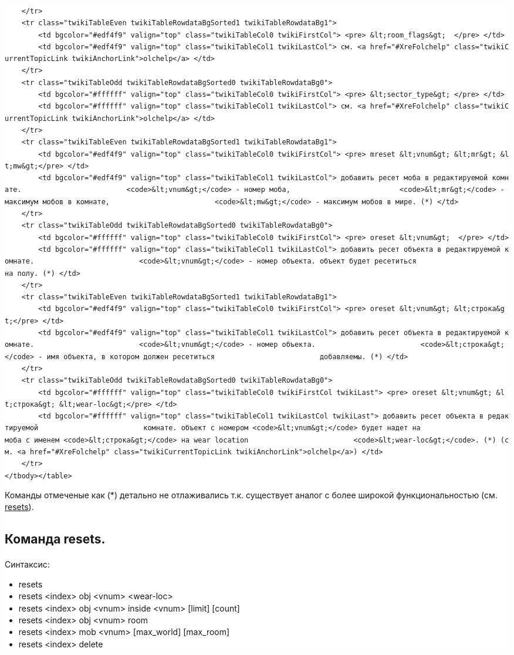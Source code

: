 		</tr>
		<tr class="twikiTableEven twikiTableRowdataBgSorted1 twikiTableRowdataBg1">
			<td bgcolor="#edf4f9" valign="top" class="twikiTableCol0 twikiFirstCol"> <pre> &lt;room_flags&gt;  </pre> </td>
			<td bgcolor="#edf4f9" valign="top" class="twikiTableCol1 twikiLastCol"> см. <a href="#XreFolchelp" class="twikiCurrentTopicLink twikiAnchorLink">olchelp</a> </td>
		</tr>
		<tr class="twikiTableOdd twikiTableRowdataBgSorted0 twikiTableRowdataBg0">
			<td bgcolor="#ffffff" valign="top" class="twikiTableCol0 twikiFirstCol"> <pre> &lt;sector_type&gt; </pre> </td>
			<td bgcolor="#ffffff" valign="top" class="twikiTableCol1 twikiLastCol"> см. <a href="#XreFolchelp" class="twikiCurrentTopicLink twikiAnchorLink">olchelp</a> </td>
		</tr>
		<tr class="twikiTableEven twikiTableRowdataBgSorted1 twikiTableRowdataBg1">
			<td bgcolor="#edf4f9" valign="top" class="twikiTableCol0 twikiFirstCol"> <pre> mreset &lt;vnum&gt; &lt;mr&gt; &lt;mw&gt;</pre> </td>
			<td bgcolor="#edf4f9" valign="top" class="twikiTableCol1 twikiLastCol"> добавить ресет моба в редактируемой комнате.                         <code>&lt;vnum&gt;</code> - номер моба,                          <code>&lt;mr&gt;</code> - максимум мобов в комнате,                         <code>&lt;mw&gt;</code> - максимум мобов в мире. (*) </td>
		</tr>
		<tr class="twikiTableOdd twikiTableRowdataBgSorted0 twikiTableRowdataBg0">
			<td bgcolor="#ffffff" valign="top" class="twikiTableCol0 twikiFirstCol"> <pre> oreset &lt;vnum&gt;  </pre> </td>
			<td bgcolor="#ffffff" valign="top" class="twikiTableCol1 twikiLastCol"> добавить ресет объекта в редактируемой комнате.                         <code>&lt;vnum&gt;</code> - номер объекта. объект будет ресетиться                         на полу. (*) </td>
		</tr>
		<tr class="twikiTableEven twikiTableRowdataBgSorted1 twikiTableRowdataBg1">
			<td bgcolor="#edf4f9" valign="top" class="twikiTableCol0 twikiFirstCol"> <pre> oreset &lt;vnum&gt; &lt;строка&gt;</pre> </td>
			<td bgcolor="#edf4f9" valign="top" class="twikiTableCol1 twikiLastCol"> добавить ресет объекта в редактируемой комнате.                         <code>&lt;vnum&gt;</code> - номер объекта.                         <code>&lt;строка&gt;</code> - имя объекта, в котором должен ресетиться                         добавляемы. (*) </td>
		</tr>
		<tr class="twikiTableOdd twikiTableRowdataBgSorted0 twikiTableRowdataBg0">
			<td bgcolor="#ffffff" valign="top" class="twikiTableCol0 twikiFirstCol twikiLast"> <pre> oreset &lt;vnum&gt; &lt;строка&gt; &lt;wear-loc&gt;</pre> </td>
			<td bgcolor="#ffffff" valign="top" class="twikiTableCol1 twikiLastCol twikiLast"> добавить ресет объекта в редактируемой                         комнате. объект с номером <code>&lt;vnum&gt;</code> будет надет на                          моба с именем <code>&lt;строка&gt;</code> на wear location                         <code>&lt;wear-loc&gt;</code>. (*) (см. <a href="#XreFolchelp" class="twikiCurrentTopicLink twikiAnchorLink">olchelp</a>) </td>
		</tr>
	</tbody></table>
<p />
Команды отмеченые как (*) детально не отлаживались т.к. существует аналог
с более широкой функциональностью (см. <a href="#XreFresets" class="twikiCurrentTopicLink twikiAnchorLink">resets</a>).
<p />
<p />
<a name="XreFresets"></a> 
<h2><a name="Команда resets."></a> Команда resets. </h2>
<p />
Синтаксис: <ul>
<li> resets
</li> <li> resets &lt;index&gt; obj &lt;vnum&gt; &lt;wear-loc&gt;
</li> <li> resets &lt;index&gt; obj &lt;vnum&gt; inside &lt;vnum&gt; [limit] [count]
</li> <li> resets &lt;index&gt; obj &lt;vnum&gt; room
</li> <li> resets &lt;index&gt; mob &lt;vnum&gt; [max_world] [max_room]
</li> <li> resets &lt;index&gt; delete
</li></ul> 
<p />
